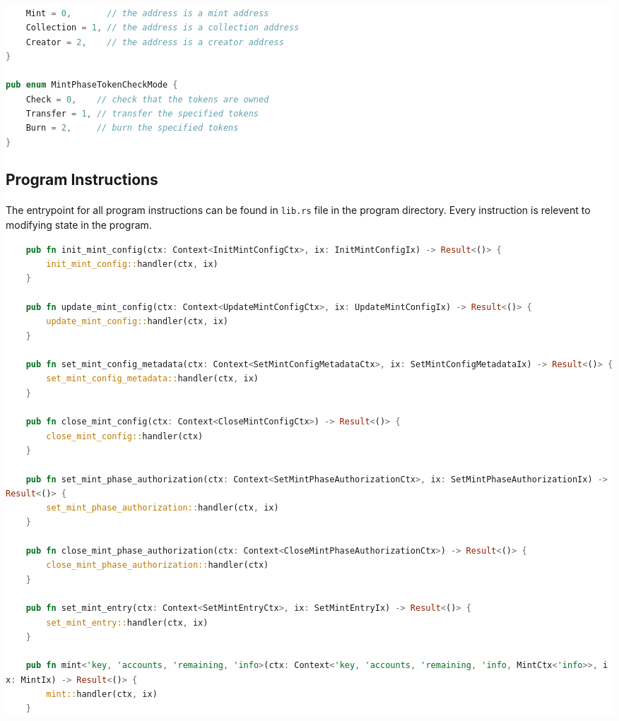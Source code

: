 ```rs
    Mint = 0,       // the address is a mint address
    Collection = 1, // the address is a collection address
    Creator = 2,    // the address is a creator address
}

pub enum MintPhaseTokenCheckMode {
    Check = 0,    // check that the tokens are owned
    Transfer = 1, // transfer the specified tokens
    Burn = 2,     // burn the specified tokens
}
```

## Program Instructions

The entrypoint for all program instructions can be found in `lib.rs` file in the program directory. Every instruction is relevent to modifying state in the program.

```rs
    pub fn init_mint_config(ctx: Context<InitMintConfigCtx>, ix: InitMintConfigIx) -> Result<()> {
        init_mint_config::handler(ctx, ix)
    }

    pub fn update_mint_config(ctx: Context<UpdateMintConfigCtx>, ix: UpdateMintConfigIx) -> Result<()> {
        update_mint_config::handler(ctx, ix)
    }

    pub fn set_mint_config_metadata(ctx: Context<SetMintConfigMetadataCtx>, ix: SetMintConfigMetadataIx) -> Result<()> {
        set_mint_config_metadata::handler(ctx, ix)
    }

    pub fn close_mint_config(ctx: Context<CloseMintConfigCtx>) -> Result<()> {
        close_mint_config::handler(ctx)
    }

    pub fn set_mint_phase_authorization(ctx: Context<SetMintPhaseAuthorizationCtx>, ix: SetMintPhaseAuthorizationIx) -> Result<()> {
        set_mint_phase_authorization::handler(ctx, ix)
    }

    pub fn close_mint_phase_authorization(ctx: Context<CloseMintPhaseAuthorizationCtx>) -> Result<()> {
        close_mint_phase_authorization::handler(ctx)
    }

    pub fn set_mint_entry(ctx: Context<SetMintEntryCtx>, ix: SetMintEntryIx) -> Result<()> {
        set_mint_entry::handler(ctx, ix)
    }

    pub fn mint<'key, 'accounts, 'remaining, 'info>(ctx: Context<'key, 'accounts, 'remaining, 'info, MintCtx<'info>>, ix: MintIx) -> Result<()> {
        mint::handler(ctx, ix)
    }
```
